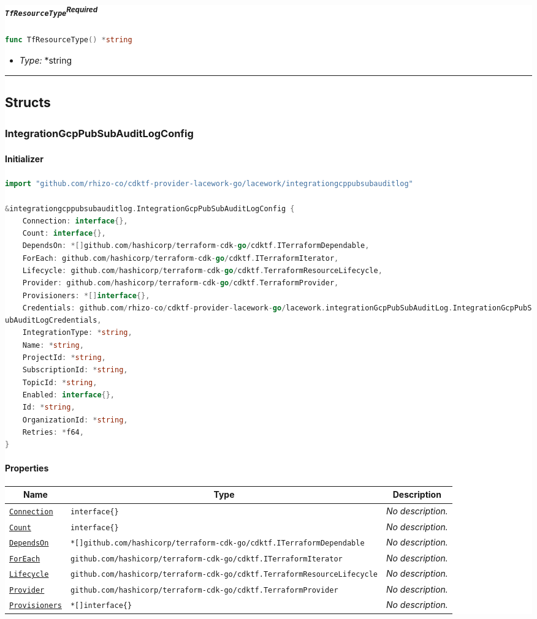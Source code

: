 
##### `TfResourceType`<sup>Required</sup> <a name="TfResourceType" id="rhizo-co-terraform-provider-lacework.integrationGcpPubSubAuditLog.IntegrationGcpPubSubAuditLog.property.tfResourceType"></a>

```go
func TfResourceType() *string
```

- *Type:* *string

---

## Structs <a name="Structs" id="Structs"></a>

### IntegrationGcpPubSubAuditLogConfig <a name="IntegrationGcpPubSubAuditLogConfig" id="rhizo-co-terraform-provider-lacework.integrationGcpPubSubAuditLog.IntegrationGcpPubSubAuditLogConfig"></a>

#### Initializer <a name="Initializer" id="rhizo-co-terraform-provider-lacework.integrationGcpPubSubAuditLog.IntegrationGcpPubSubAuditLogConfig.Initializer"></a>

```go
import "github.com/rhizo-co/cdktf-provider-lacework-go/lacework/integrationgcppubsubauditlog"

&integrationgcppubsubauditlog.IntegrationGcpPubSubAuditLogConfig {
	Connection: interface{},
	Count: interface{},
	DependsOn: *[]github.com/hashicorp/terraform-cdk-go/cdktf.ITerraformDependable,
	ForEach: github.com/hashicorp/terraform-cdk-go/cdktf.ITerraformIterator,
	Lifecycle: github.com/hashicorp/terraform-cdk-go/cdktf.TerraformResourceLifecycle,
	Provider: github.com/hashicorp/terraform-cdk-go/cdktf.TerraformProvider,
	Provisioners: *[]interface{},
	Credentials: github.com/rhizo-co/cdktf-provider-lacework-go/lacework.integrationGcpPubSubAuditLog.IntegrationGcpPubSubAuditLogCredentials,
	IntegrationType: *string,
	Name: *string,
	ProjectId: *string,
	SubscriptionId: *string,
	TopicId: *string,
	Enabled: interface{},
	Id: *string,
	OrganizationId: *string,
	Retries: *f64,
}
```

#### Properties <a name="Properties" id="Properties"></a>

| **Name** | **Type** | **Description** |
| --- | --- | --- |
| <code><a href="#rhizo-co-terraform-provider-lacework.integrationGcpPubSubAuditLog.IntegrationGcpPubSubAuditLogConfig.property.connection">Connection</a></code> | <code>interface{}</code> | *No description.* |
| <code><a href="#rhizo-co-terraform-provider-lacework.integrationGcpPubSubAuditLog.IntegrationGcpPubSubAuditLogConfig.property.count">Count</a></code> | <code>interface{}</code> | *No description.* |
| <code><a href="#rhizo-co-terraform-provider-lacework.integrationGcpPubSubAuditLog.IntegrationGcpPubSubAuditLogConfig.property.dependsOn">DependsOn</a></code> | <code>*[]github.com/hashicorp/terraform-cdk-go/cdktf.ITerraformDependable</code> | *No description.* |
| <code><a href="#rhizo-co-terraform-provider-lacework.integrationGcpPubSubAuditLog.IntegrationGcpPubSubAuditLogConfig.property.forEach">ForEach</a></code> | <code>github.com/hashicorp/terraform-cdk-go/cdktf.ITerraformIterator</code> | *No description.* |
| <code><a href="#rhizo-co-terraform-provider-lacework.integrationGcpPubSubAuditLog.IntegrationGcpPubSubAuditLogConfig.property.lifecycle">Lifecycle</a></code> | <code>github.com/hashicorp/terraform-cdk-go/cdktf.TerraformResourceLifecycle</code> | *No description.* |
| <code><a href="#rhizo-co-terraform-provider-lacework.integrationGcpPubSubAuditLog.IntegrationGcpPubSubAuditLogConfig.property.provider">Provider</a></code> | <code>github.com/hashicorp/terraform-cdk-go/cdktf.TerraformProvider</code> | *No description.* |
| <code><a href="#rhizo-co-terraform-provider-lacework.integrationGcpPubSubAuditLog.IntegrationGcpPubSubAuditLogConfig.property.provisioners">Provisioners</a></code> | <code>*[]interface{}</code> | *No description.* |